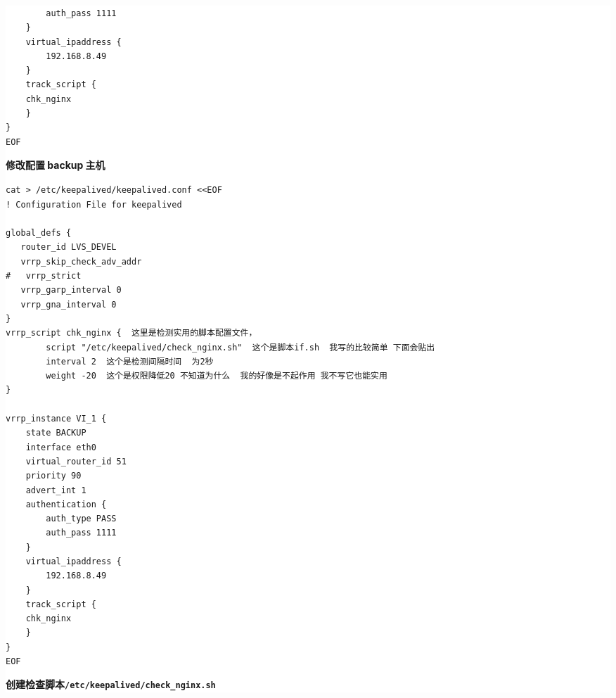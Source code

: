 ```
        auth_pass 1111
    }
    virtual_ipaddress {
        192.168.8.49
    }
    track_script {
	chk_nginx
    }
}
EOF
```

**修改配置 backup 主机**

```
cat > /etc/keepalived/keepalived.conf <<EOF
! Configuration File for keepalived

global_defs {
   router_id LVS_DEVEL
   vrrp_skip_check_adv_addr
#   vrrp_strict
   vrrp_garp_interval 0
   vrrp_gna_interval 0
}
vrrp_script chk_nginx {  这里是检测实用的脚本配置文件，
        script "/etc/keepalived/check_nginx.sh"  这个是脚本if.sh  我写的比较简单 下面会贴出
        interval 2  这个是检测间隔时间  为2秒
        weight -20  这个是权限降低20 不知道为什么  我的好像是不起作用 我不写它也能实用
}

vrrp_instance VI_1 {
    state BACKUP
    interface eth0
    virtual_router_id 51
    priority 90
    advert_int 1
    authentication {
        auth_type PASS
        auth_pass 1111
    }
    virtual_ipaddress {
        192.168.8.49
    }
    track_script {
	chk_nginx
    }
}
EOF
```

**创建检查脚本`/etc/keepalived/check_nginx.sh`**
